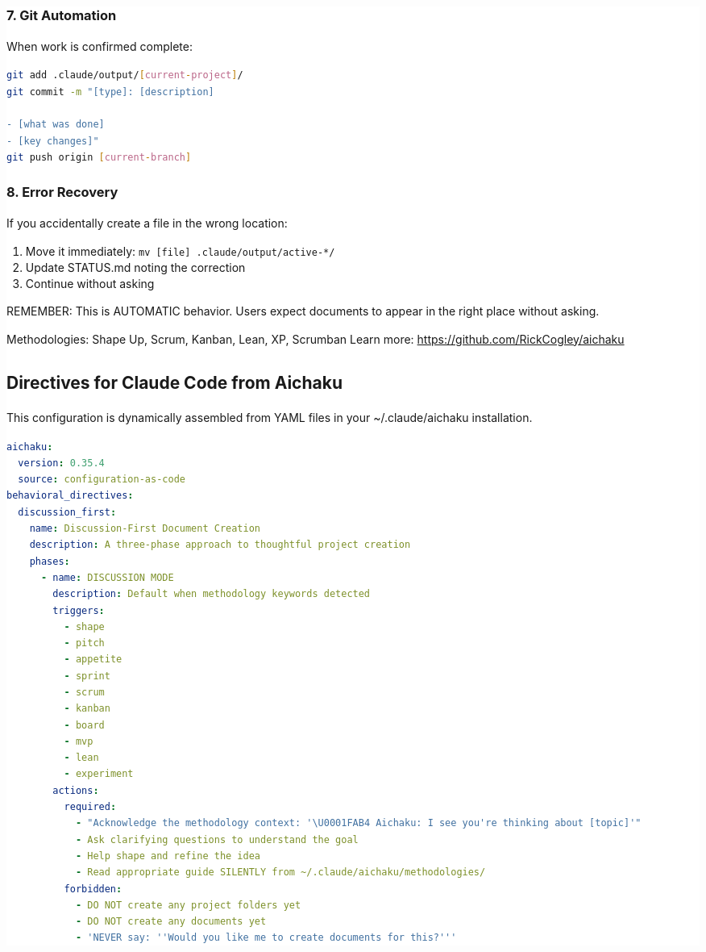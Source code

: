### 7. Git Automation

When work is confirmed complete:

```bash
git add .claude/output/[current-project]/
git commit -m "[type]: [description]

- [what was done]
- [key changes]"
git push origin [current-branch]
```

### 8. Error Recovery

If you accidentally create a file in the wrong location:

1. Move it immediately: `mv [file] .claude/output/active-*/`
2. Update STATUS.md noting the correction
3. Continue without asking

REMEMBER: This is AUTOMATIC behavior. Users expect documents to appear in the right place without asking.

Methodologies: Shape Up, Scrum, Kanban, Lean, XP, Scrumban
Learn more: https://github.com/RickCogley/aichaku




## Directives for Claude Code from Aichaku

This configuration is dynamically assembled from YAML files in your ~/.claude/aichaku installation.

```yaml
aichaku:
  version: 0.35.4
  source: configuration-as-code
behavioral_directives:
  discussion_first:
    name: Discussion-First Document Creation
    description: A three-phase approach to thoughtful project creation
    phases:
      - name: DISCUSSION MODE
        description: Default when methodology keywords detected
        triggers:
          - shape
          - pitch
          - appetite
          - sprint
          - scrum
          - kanban
          - board
          - mvp
          - lean
          - experiment
        actions:
          required:
            - "Acknowledge the methodology context: '\U0001FAB4 Aichaku: I see you're thinking about [topic]'"
            - Ask clarifying questions to understand the goal
            - Help shape and refine the idea
            - Read appropriate guide SILENTLY from ~/.claude/aichaku/methodologies/
          forbidden:
            - DO NOT create any project folders yet
            - DO NOT create any documents yet
            - 'NEVER say: ''Would you like me to create documents for this?'''
```
